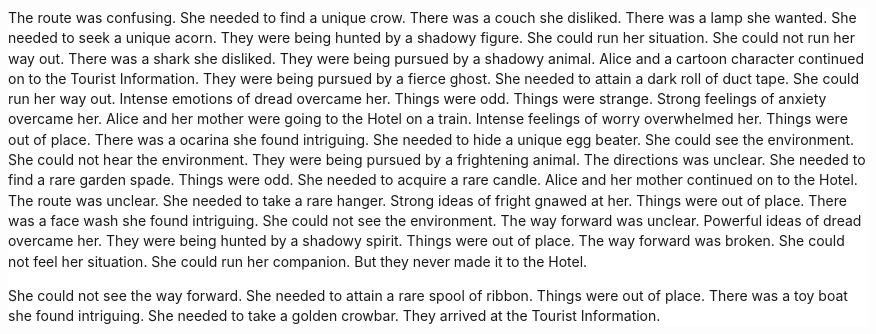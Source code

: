 The route was confusing.
She needed to find a unique crow.
There was a couch she disliked.
There was a lamp she wanted.
She needed to seek a unique acorn.
They were being hunted by a shadowy figure.
She could run her situation.
She could not run her way out.
There was a shark she disliked.
They were being pursued by a shadowy animal.
Alice and a cartoon character continued on to the Tourist Information.
They were being pursued by a fierce ghost.
She needed to attain a dark roll of duct tape.
She could run her way out.
Intense emotions of dread overcame her.
Things were odd.
Things were strange.
Strong feelings of anxiety overcame her.
Alice and her mother were going to the Hotel on a train.
Intense feelings of worry overwhelmed her.
Things were out of place.
There was a ocarina she found intriguing.
She needed to hide a unique egg beater.
She could see the environment.
She could not hear the environment.
They were being pursued by a frightening animal.
The directions was unclear.
She needed to find a rare garden spade.
Things were odd.
She needed to acquire a rare candle.
Alice and her mother continued on to the Hotel.
The route was unclear.
She needed to take a rare hanger.
Strong ideas of fright gnawed at her.
Things were out of place.
There was a face wash she found intriguing.
She could not see the environment.
The way forward was unclear.
Powerful ideas of dread overcame her.
They were being hunted by a shadowy spirit.
Things were out of place.
The way forward was broken.
She could not feel her situation.
She could run her companion.
But they never made it to the Hotel.

She could not see the way forward.
She needed to attain a rare spool of ribbon.
Things were out of place.
There was a toy boat she found intriguing.
She needed to take a golden crowbar.
They arrived at the Tourist Information.
